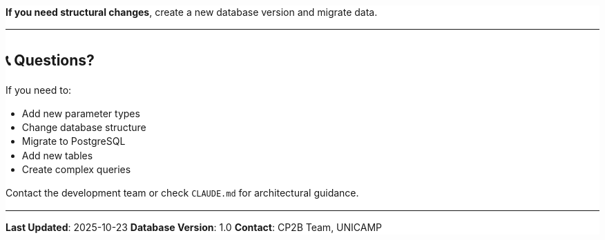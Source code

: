 **If you need structural changes**, create a new database version and migrate data.

---

## 📞 Questions?

If you need to:
- Add new parameter types
- Change database structure
- Migrate to PostgreSQL
- Add new tables
- Create complex queries

Contact the development team or check `CLAUDE.md` for architectural guidance.

---

**Last Updated**: 2025-10-23
**Database Version**: 1.0
**Contact**: CP2B Team, UNICAMP
